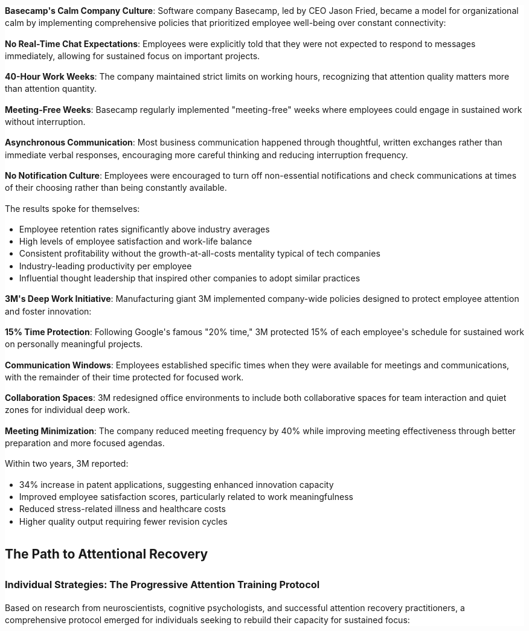 **Basecamp's Calm Company Culture**: Software company Basecamp, led by CEO Jason Fried, became a model for organizational calm by implementing comprehensive policies that prioritized employee well-being over constant connectivity:

**No Real-Time Chat Expectations**: Employees were explicitly told that they were not expected to respond to messages immediately, allowing for sustained focus on important projects.

**40-Hour Work Weeks**: The company maintained strict limits on working hours, recognizing that attention quality matters more than attention quantity.

**Meeting-Free Weeks**: Basecamp regularly implemented "meeting-free" weeks where employees could engage in sustained work without interruption.

**Asynchronous Communication**: Most business communication happened through thoughtful, written exchanges rather than immediate verbal responses, encouraging more careful thinking and reducing interruption frequency.

**No Notification Culture**: Employees were encouraged to turn off non-essential notifications and check communications at times of their choosing rather than being constantly available.

The results spoke for themselves:
- Employee retention rates significantly above industry averages
- High levels of employee satisfaction and work-life balance
- Consistent profitability without the growth-at-all-costs mentality typical of tech companies
- Industry-leading productivity per employee
- Influential thought leadership that inspired other companies to adopt similar practices

**3M's Deep Work Initiative**: Manufacturing giant 3M implemented company-wide policies designed to protect employee attention and foster innovation:

**15% Time Protection**: Following Google's famous "20% time," 3M protected 15% of each employee's schedule for sustained work on personally meaningful projects.

**Communication Windows**: Employees established specific times when they were available for meetings and communications, with the remainder of their time protected for focused work.

**Collaboration Spaces**: 3M redesigned office environments to include both collaborative spaces for team interaction and quiet zones for individual deep work.

**Meeting Minimization**: The company reduced meeting frequency by 40% while improving meeting effectiveness through better preparation and more focused agendas.

Within two years, 3M reported:
- 34% increase in patent applications, suggesting enhanced innovation capacity
- Improved employee satisfaction scores, particularly related to work meaningfulness
- Reduced stress-related illness and healthcare costs
- Higher quality output requiring fewer revision cycles

## **The Path to Attentional Recovery**

### Individual Strategies: The Progressive Attention Training Protocol

Based on research from neuroscientists, cognitive psychologists, and successful attention recovery practitioners, a comprehensive protocol emerged for individuals seeking to rebuild their capacity for sustained focus:
